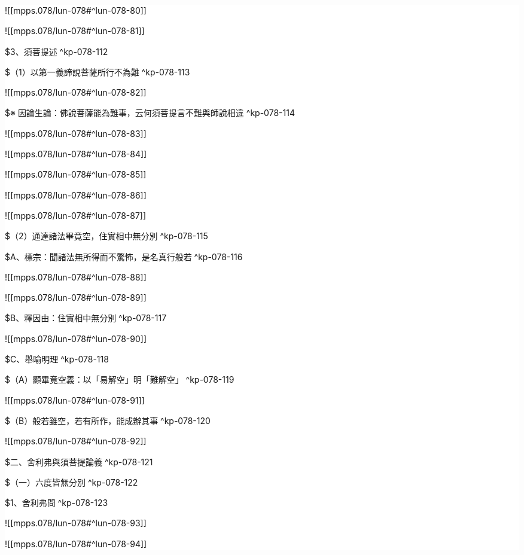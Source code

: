 ![[mpps.078/lun-078#^lun-078-80]]

![[mpps.078/lun-078#^lun-078-81]]

 $3、須菩提述 ^kp-078-112

 $（1）以第一義諦說菩薩所行不為難 ^kp-078-113

![[mpps.078/lun-078#^lun-078-82]]

 $※ 因論生論：佛說菩薩能為難事，云何須菩提言不難與師說相違 ^kp-078-114

![[mpps.078/lun-078#^lun-078-83]]

![[mpps.078/lun-078#^lun-078-84]]

![[mpps.078/lun-078#^lun-078-85]]

![[mpps.078/lun-078#^lun-078-86]]

![[mpps.078/lun-078#^lun-078-87]]

 $（2）通達諸法畢竟空，住實相中無分別 ^kp-078-115

 $A、標宗：聞諸法無所得而不驚怖，是名真行般若 ^kp-078-116

![[mpps.078/lun-078#^lun-078-88]]

![[mpps.078/lun-078#^lun-078-89]]

 $B、釋因由：住實相中無分別 ^kp-078-117

![[mpps.078/lun-078#^lun-078-90]]

 $C、舉喻明理 ^kp-078-118

 $（A）顯畢竟空義：以「易解空」明「難解空」 ^kp-078-119

![[mpps.078/lun-078#^lun-078-91]]

 $（B）般若雖空，若有所作，能成辦其事 ^kp-078-120

![[mpps.078/lun-078#^lun-078-92]]

 $二、舍利弗與須菩提論義 ^kp-078-121

 $（一）六度皆無分別 ^kp-078-122

 $1、舍利弗問 ^kp-078-123

![[mpps.078/lun-078#^lun-078-93]]

![[mpps.078/lun-078#^lun-078-94]]
